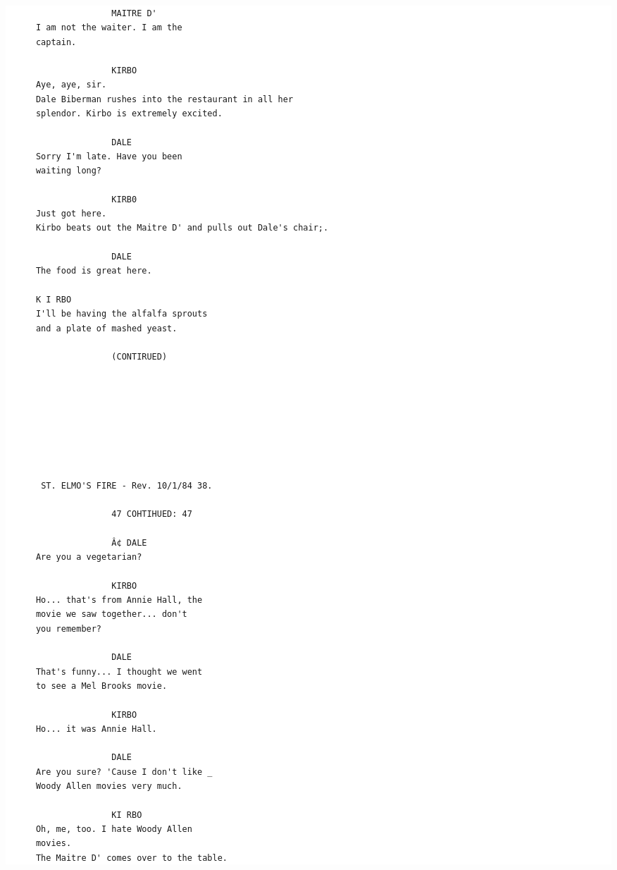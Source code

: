                          MAITRE D'
          I am not the waiter. I am the
          captain.

                         KIRBO
          Aye, aye, sir.
          Dale Biberman rushes into the restaurant in all her
          splendor. Kirbo is extremely excited.

                         DALE
          Sorry I'm late. Have you been
          waiting long?

                         KIRB0
          Just got here.
          Kirbo beats out the Maitre D' and pulls out Dale's chair;.

                         DALE
          The food is great here.

          K I RBO
          I'll be having the alfalfa sprouts
          and a plate of mashed yeast.

                         (CONTIRUED)

                         

                         

                         

                         
           ST. ELMO'S FIRE - Rev. 10/1/84 38.

                         47 COHTIHUED: 47

                         Â¢ DALE
          Are you a vegetarian?

                         KIRBO
          Ho... that's from Annie Hall, the
          movie we saw together... don't
          you remember?

                         DALE
          That's funny... I thought we went
          to see a Mel Brooks movie.

                         KIRBO
          Ho... it was Annie Hall.

                         DALE
          Are you sure? 'Cause I don't like _
          Woody Allen movies very much.

                         KI RBO
          Oh, me, too. I hate Woody Allen
          movies.
          The Maitre D' comes over to the table.
